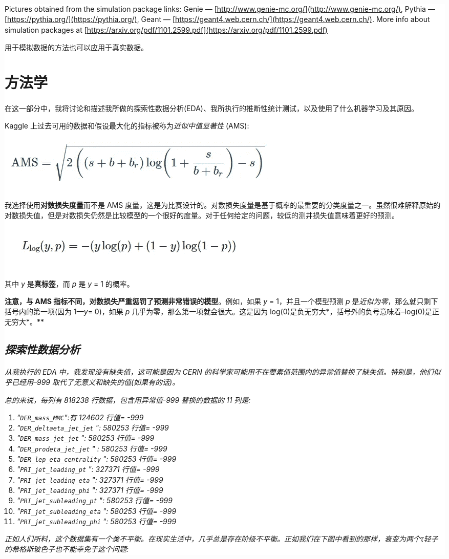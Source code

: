Pictures obtained from the simulation package links: Genie — [http://www.genie-mc.org/](http://www.genie-mc.org/), Pythia — [https://pythia.org/](https://pythia.org/), Geant — [https://geant4.web.cern.ch/](https://geant4.web.cern.ch/). More info about simulation packages at [https://arxiv.org/pdf/1101.2599.pdf](https://arxiv.org/pdf/1101.2599.pdf)

用于模拟数据的方法也可以应用于真实数据。

# 方法学

在这一部分中，我将讨论和描述我所做的探索性数据分析(EDA)、我所执行的推断性统计测试，以及使用了什么机器学习及其原因。

Kaggle 上过去可用的数据和假设最大化的指标被称为*近似中值显著性* (AMS):

![](img/307c3c77b04f1886495b7972863da375.png)

我选择使用**对数损失度量**而不是 AMS 度量，这是为比赛设计的。对数损失度量是基于概率的最重要的分类度量之一。虽然很难解释原始的对数损失值，但是对数损失仍然是比较模型的一个很好的度量。对于任何给定的问题，较低的测井损失值意味着更好的预测。

![](img/3fb01f4c1647b42c67bc9b30823657df.png)

其中 *y* 是**真标签**，而 *p* 是 *y* = 1 的概率。

**注意，与 AMS 指标不同，对数损失严重惩罚了预测非常错误的模型**。例如，如果 *y* = 1，并且一个模型预测 *p* 是*近似为零*，那么就只剩下括号内的第一项(因为 1—*y*= 0)，如果 *p* 几乎为零，那么第一项就会很大。这是因为 log(0)是负无穷大*，括号外的负号意味着–log(0)是正无穷大*。**

## *探索性数据分析*

*从我执行的 EDA 中，我发现没有缺失值，这可能是因为 CERN 的科学家可能用不在要素值范围内的异常值替换了缺失值。特别是，他们似乎已经用–999 取代了无意义和缺失的值(如果有的话)。*

*总的来说，每列有 818238 行数据，包含用异常值-999 替换的数据的 11 列是:*

1.  *"`DER_mass_MMC`":有 124602 行值= -999*
2.  *"`DER_deltaeta_jet_jet` ": 580253 行值= -999*
3.  *"`DER_mass_jet_jet` ": 580253 行值= -999*
4.  *"`DER_prodeta_jet_jet` " : 580253 行值= -999*
5.  *"`DER_lep_eta_centrality` ": 580253 行值= -999*
6.  *"`PRI_jet_leading_pt` ": 327371 行值= -999*
7.  *"`PRI_jet_leading_eta` ": 327371 行值= -999*
8.  *"`PRI_jet_leading_phi` ": 327371 行值= -999*
9.  *"`PRI_jet_subleading_pt` ": 580253 行值= -999*
10.  *"`PRI_jet_subleading_eta` ": 580253 行值= -999*
11.  *"`PRI_jet_subleading_phi` ": 580253 行值= -999*

*正如人们所料，这个数据集有一个类不平衡。在现实生活中，几乎总是存在阶级不平衡。正如我们在下图中看到的那样，衰变为两个τ轻子的希格斯玻色子也不能幸免于这个问题:*
